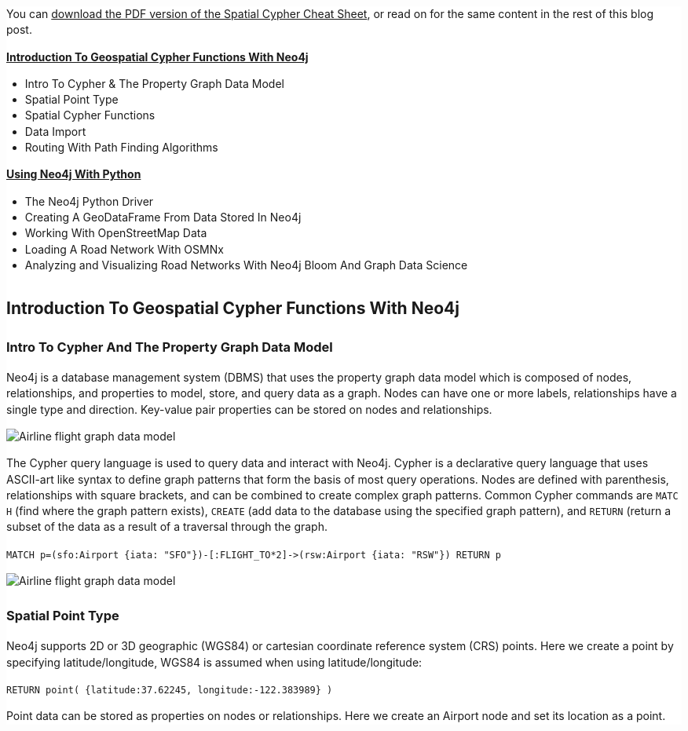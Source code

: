 You can [download the PDF version of the Spatial Cypher Cheat Sheet](/images/blog/files/SpatialCypherCheatSheet.pdf), or read on for the same content in the rest of this blog post.

[**Introduction To Geospatial Cypher Functions With Neo4j**](#introduction-to-geospatial-cypher-functions-with-neo4j)

- Intro To Cypher & The Property Graph Data Model
- Spatial Point Type
- Spatial Cypher Functions
- Data Import
- Routing With Path Finding Algorithms

[**Using Neo4j With Python**](#using-neo4j-with-python-for-geospatial-data)

- The Neo4j Python Driver
- Creating A GeoDataFrame From Data Stored In Neo4j
- Working With OpenStreetMap Data
- Loading A Road Network With OSMNx
- Analyzing and Visualizing Road Networks With Neo4j Bloom And Graph Data Science

## Introduction To Geospatial Cypher Functions With Neo4j

### Intro To Cypher And The Property Graph Data Model

Neo4j is a database management system (DBMS) that uses the property graph data model which is composed of nodes, relationships, and properties to model, store, and query data as a graph. Nodes can have one or more labels, relationships have a single type and direction. Key-value pair properties can be stored on nodes and relationships.

![Airline flight graph data model](/images/blog/spatial-cypher-cheat-sheet/cypher.png)

The Cypher query language is used to query data and interact with Neo4j. Cypher is a declarative query language that uses ASCII-art like syntax to define graph patterns that form the basis of most query operations. Nodes are defined with parenthesis, relationships with square brackets, and can be combined to create complex graph patterns. Common Cypher commands are `MATCH` (find where the graph pattern exists), `CREATE` (add data to the database using the specified graph pattern), and `RETURN` (return a subset of the data as a result of a traversal through the graph.

```Cypher
MATCH p=(sfo:Airport {iata: "SFO"})-[:FLIGHT_TO*2]->(rsw:Airport {iata: "RSW"}) RETURN p
```

![Airline flight graph data model](/images/blog/spatial-cypher-cheat-sheet/airports_datamodel.png)

### Spatial Point Type

Neo4j supports 2D or 3D geographic (WGS84) or cartesian coordinate reference system (CRS) points. Here we create a point by specifying latitude/longitude, WGS84 is assumed when using latitude/longitude:

```Cypher
RETURN point( {latitude:37.62245, longitude:-122.383989} )
```

Point data can be stored as properties on nodes or relationships. Here we create an Airport node and set its location as a point.
